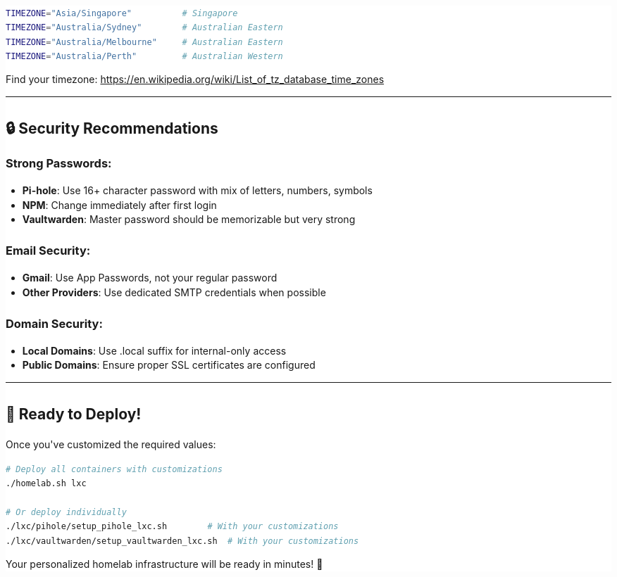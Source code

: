 ```bash
TIMEZONE="Asia/Singapore"          # Singapore
TIMEZONE="Australia/Sydney"        # Australian Eastern
TIMEZONE="Australia/Melbourne"     # Australian Eastern
TIMEZONE="Australia/Perth"         # Australian Western

```
Find your timezone: <https://en.wikipedia.org/wiki/List_of_tz_database_time_zones>

---

## 🔒 **Security Recommendations**
### **Strong Passwords:**

- **Pi-hole**: Use 16+ character password with mix of letters, numbers, symbols
- **NPM**: Change immediately after first login
- **Vaultwarden**: Master password should be memorizable but very strong

### **Email Security:**

- **Gmail**: Use App Passwords, not your regular password
- **Other Providers**: Use dedicated SMTP credentials when possible

### **Domain Security:**

- **Local Domains**: Use .local suffix for internal-only access
- **Public Domains**: Ensure proper SSL certificates are configured

---

## 🎊 **Ready to Deploy!**
Once you've customized the required values:

```bash
# Deploy all containers with customizations
./homelab.sh lxc

# Or deploy individually
./lxc/pihole/setup_pihole_lxc.sh        # With your customizations
./lxc/vaultwarden/setup_vaultwarden_lxc.sh  # With your customizations

```
Your personalized homelab infrastructure will be ready in minutes! 🚀

